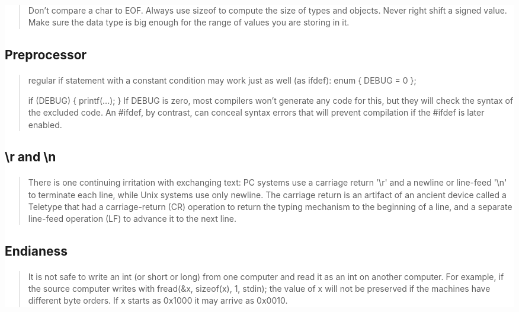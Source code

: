 > Don’t compare a char to EOF. Always use sizeof to compute the size of types
> and objects. Never right shift a signed value. Make sure the data type is big
> enough for the range of values you are storing in it.

## Preprocessor

> regular if statement with a constant condition may work just as well (as
> ifdef): enum { DEBUG = 0 };
>
>    if (DEBUG) {
>        printf(...);
>    }
> If DEBUG is zero, most compilers won’t generate any code for this, but they
> will check the syntax of the excluded code. An #ifdef, by contrast, can
> conceal syntax errors that will prevent compilation if the #ifdef is later
> enabled.

## \r and \n

> There is one continuing irritation with exchanging text: PC systems use a
> carriage return '\r' and a newline or line-feed '\n' to terminate each line,
> while Unix systems use only newline. The carriage return is an artifact of an
> ancient device called a Teletype that had a carriage-return (CR) operation to
> return the typing mechanism to the beginning of a line, and a separate
> line-feed operation (LF) to advance it to the next line.

## Endianess

> It is not safe to write an int (or short or long) from one computer and read
> it as an int on another computer. For example, if the source computer writes
> with fread(&x, sizeof(x), 1, stdin); the value of x will not be preserved if
> the machines have different byte orders. If x starts as 0x1000 it may arrive
> as 0x0010.

